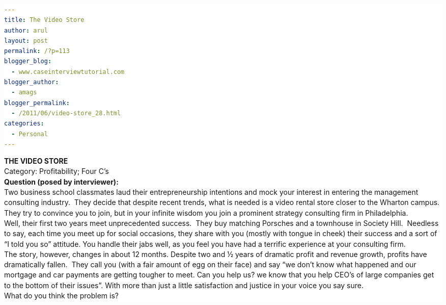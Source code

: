 ```yaml
---
title: The Video Store
author: arul
layout: post
permalink: /?p=113
blogger_blog:
  - www.caseinterviewtutorial.com
blogger_author:
  - amags
blogger_permalink:
  - /2011/06/video-store_28.html
categories:
  - Personal
---
```

<div>
  <span><b>T</b><b>H</b><b>E</b><b> </b><b>VIDE</b><b>O</b><b> </b><b>S</b><b>T</b><b>O</b><b>R</b><b>E</b><b> </b></span> 
  
  <div align="left">
    Category: Profitability; Four C’s
  </div>
  
  <div align="left">
    <b>Qu</b><b>e</b><b>s</b><b>ti</b><b>o</b><b>n</b><b> </b><b>(p</b><b>o</b><b>s</b><b>e</b><b>d</b><b> </b><b>b</b><b>y</b><b> </b><b>int</b><b>e</b><b>r</b><b>v</b><b>i</b><b>ewe</b><b>r</b><b>):</b><b> </b>
  </div>
  
  <div align="left">
    Two business school classmates laud their entrepreneurship intentions and mock your interest in entering the management consulting industry.  They decide that despite recent trends, what is needed is a video rental store closer to the Wharton campus. They try to convince you to join, but in your infinite wisdom you join a prominent strategy consulting firm in Philadelphia.  
  </div>
  
  <div align="left">
    Well, their first two years meet unprecedented success.  They buy matching Porsches and a townhouse in Society Hill.  Needless to say, each time you meet up for social occasions, they share with you (mostly with tongue in cheek) their success and a sort of “I told you so” attitude. You handle their jabs well, as you feel you have had a terrific experience at your consulting firm.  
  </div>
  
  <div align="left">
    The story, however, changes in about 12 months. Despite two and ½ years of dramatic profit and revenue growth, profits have dramatically fallen.  They call you (with a fair amount of egg on their face) and say “we don’t know what happened and our mortgage and car payments are getting tougher to meet. Can you help us? we know that you help CEO’s of large companies get to the bottom of their issues”. With more than just a little satisfaction and justice in your voice you say sure.
  </div>
  
  <div align="left">
    What do you think the problem is?
  </div>
  
